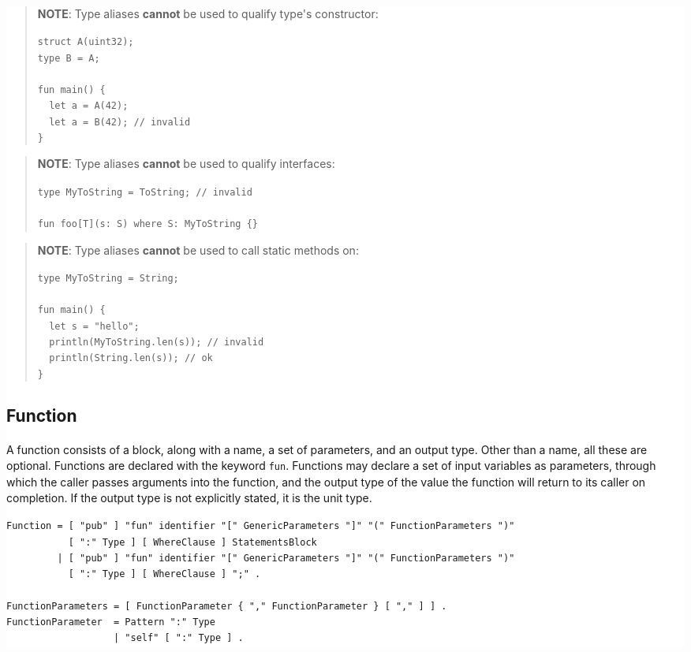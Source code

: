 > **NOTE**:
> Type aliases **cannot** be used to qualify type's constructor:
>
> ```stellar
> struct A(uint32);
> type B = A;
>
> fun main() {
>   let a = A(42);
>   let a = B(42); // invalid
> }
> ```

> **NOTE**:
> Type aliases **cannot** be used to qualify interfaces:
>
> ```stellar
> type MyToString = ToString; // invalid
>
> fun foo[T](s: S) where S: MyToString {}
> ```

> **NOTE**:
> Type aliases **cannot** be used to call static methods on:
>
> ```stellar
> type MyToString = String;
>
> fun main() {
>   let s = "hello";
>   println(MyToString.len(s)); // invalid
>   println(String.len(s)); // ok
> }
> ```

## Function

A function consists of a block, along with a name, a set of parameters, and an output type. Other than a name, all these are optional. Functions are declared with the keyword `fun`. Functions may declare a set of input variables as parameters, through which the caller passes arguments into the function, and the output type of the value the function will return to its caller on completion. If the output type is not explicitly stated, it is the unit type.

```ebnf
Function = [ "pub" ] "fun" identifier "[" GenericParameters "]" "(" FunctionParameters ")"
           [ ":" Type ] [ WhereClause ] StatementsBlock
         | [ "pub" ] "fun" identifier "[" GenericParameters "]" "(" FunctionParameters ")"
           [ ":" Type ] [ WhereClause ] ";" .

FunctionParameters = [ FunctionParameter { "," FunctionParameter } [ "," ] ] .
FunctionParameter  = Pattern ":" Type
                   | "self" [ ":" Type ] .
```
